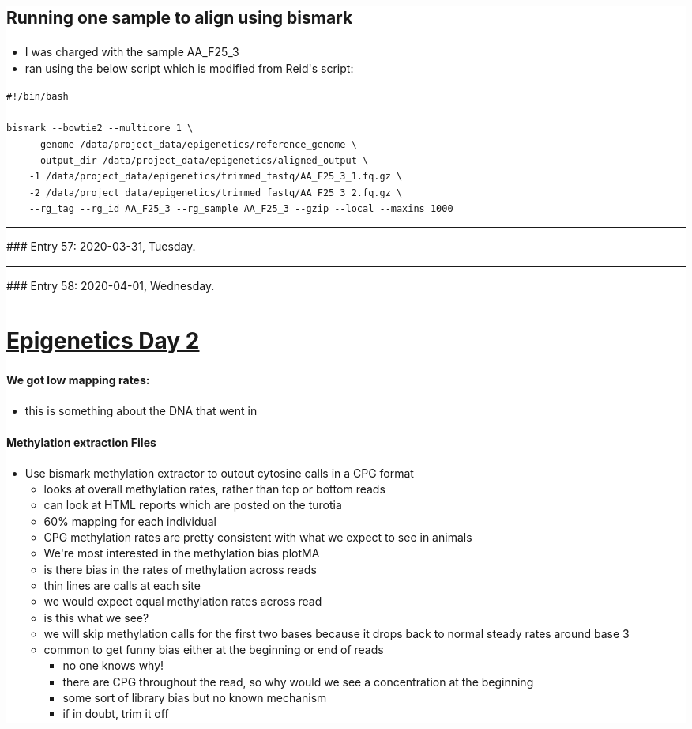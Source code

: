 ## Running one sample to align using bismark
* I was charged with the sample AA_F25_3
* ran using the below script which is modified from Reid's [script](https://pespenilab.github.io/Ecological-Genomics/2020-01-29_PopGenomics_Day1.html):

```
#!/bin/bash

bismark --bowtie2 --multicore 1 \
    --genome /data/project_data/epigenetics/reference_genome \
    --output_dir /data/project_data/epigenetics/aligned_output \
    -1 /data/project_data/epigenetics/trimmed_fastq/AA_F25_3_1.fq.gz \
    -2 /data/project_data/epigenetics/trimmed_fastq/AA_F25_3_2.fq.gz \
    --rg_tag --rg_id AA_F25_3 --rg_sample AA_F25_3 --gzip --local --maxins 1000
```

------
<div id='id-section57'/>
### Entry 57: 2020-03-31, Tuesday.



------
<div id='id-section58'/>
### Entry 58: 2020-04-01, Wednesday.

# [Epigenetics Day 2](https://pespenilab.github.io/Ecological-Genomics/2020-04-01_Epigenetics_Day_2%20(1).html)
#### We got low mapping rates:
* this is something about the DNA that went in

#### Methylation extraction Files
* Use bismark methylation extractor to outout cytosine calls in a CPG format
  * looks at overall methylation rates, rather than top or bottom reads
  * can look at HTML reports which are posted on the turotia
  * 60% mapping for each individual
  * CPG methylation rates are pretty consistent with what we expect to see in animals
  * We're most interested in the methylation bias plotMA
   * is there bias in the rates of methylation across reads
   * thin lines are calls at each site
   * we would expect equal methylation rates across read
    * is this what we see?
    * we will skip methylation calls for the first two bases because it drops back to normal steady rates around base 3
    * common to get funny bias either at the beginning or end of reads
      * no one knows why!
      * there are CPG throughout the read, so why would we see a concentration at the beginning
      * some sort of library bias but no known mechanism
      * if in doubt, trim it off
